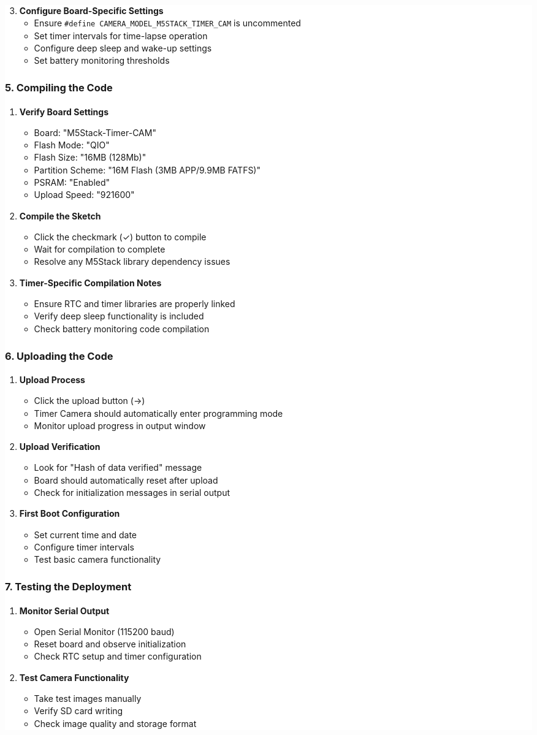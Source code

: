 3. **Configure Board-Specific Settings**
   - Ensure `#define CAMERA_MODEL_M5STACK_TIMER_CAM` is uncommented
   - Set timer intervals for time-lapse operation
   - Configure deep sleep and wake-up settings
   - Set battery monitoring thresholds

### 5. Compiling the Code

1. **Verify Board Settings**
   - Board: "M5Stack-Timer-CAM"
   - Flash Mode: "QIO"
   - Flash Size: "16MB (128Mb)"
   - Partition Scheme: "16M Flash (3MB APP/9.9MB FATFS)"
   - PSRAM: "Enabled"
   - Upload Speed: "921600"

2. **Compile the Sketch**
   - Click the checkmark (✓) button to compile
   - Wait for compilation to complete
   - Resolve any M5Stack library dependency issues

3. **Timer-Specific Compilation Notes**
   - Ensure RTC and timer libraries are properly linked
   - Verify deep sleep functionality is included
   - Check battery monitoring code compilation

### 6. Uploading the Code

1. **Upload Process**
   - Click the upload button (→)
   - Timer Camera should automatically enter programming mode
   - Monitor upload progress in output window

2. **Upload Verification**
   - Look for "Hash of data verified" message
   - Board should automatically reset after upload
   - Check for initialization messages in serial output

3. **First Boot Configuration**
   - Set current time and date
   - Configure timer intervals
   - Test basic camera functionality

### 7. Testing the Deployment

1. **Monitor Serial Output**
   - Open Serial Monitor (115200 baud)
   - Reset board and observe initialization
   - Check RTC setup and timer configuration

2. **Test Camera Functionality**
   - Take test images manually
   - Verify SD card writing
   - Check image quality and storage format
